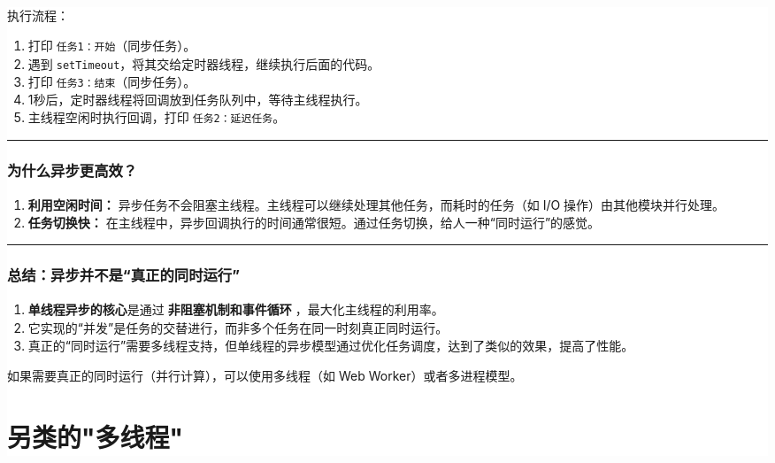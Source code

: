 执行流程：

1. 打印 `任务1：开始`（同步任务）。
2. 遇到 `setTimeout`，将其交给定时器线程，继续执行后面的代码。
3. 打印 `任务3：结束`（同步任务）。
4. 1秒后，定时器线程将回调放到任务队列中，等待主线程执行。
5. 主线程空闲时执行回调，打印 `任务2：延迟任务`。

---

### **为什么异步更高效？**

1. **利用空闲时间：**
   异步任务不会阻塞主线程。主线程可以继续处理其他任务，而耗时的任务（如 I/O 操作）由其他模块并行处理。
2. **任务切换快：**
   在主线程中，异步回调执行的时间通常很短。通过任务切换，给人一种“同时运行”的感觉。

---

### **总结：异步并不是“真正的同时运行”**

1. **单线程异步的核心**是通过 **非阻塞机制和事件循环** ，最大化主线程的利用率。
2. 它实现的“并发”是任务的交替进行，而非多个任务在同一时刻真正同时运行。
3. 真正的“同时运行”需要多线程支持，但单线程的异步模型通过优化任务调度，达到了类似的效果，提高了性能。

如果需要真正的同时运行（并行计算），可以使用多线程（如 Web Worker）或者多进程模型。

# 另类的"多线程"
